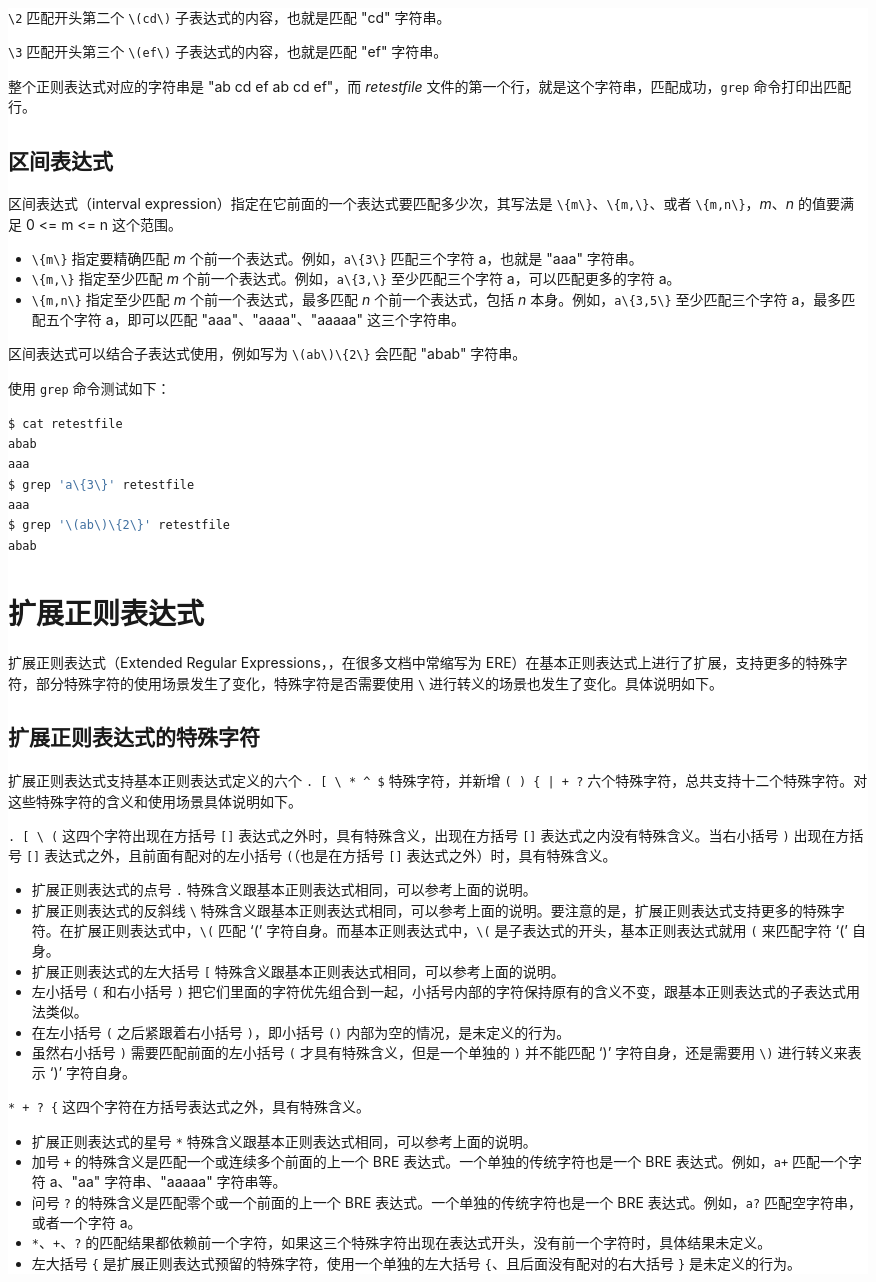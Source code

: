 `\2` 匹配开头第二个 `\(cd\)` 子表达式的内容，也就是匹配 "cd" 字符串。

`\3` 匹配开头第三个 `\(ef\)` 子表达式的内容，也就是匹配 "ef" 字符串。

整个正则表达式对应的字符串是 "ab cd ef ab cd ef"，而 *retestfile* 文件的第一个行，就是这个字符串，匹配成功，`grep` 命令打印出匹配行。

## 区间表达式
区间表达式（interval expression）指定在它前面的一个表达式要匹配多少次，其写法是 `\{m\}`、`\{m,\}`、或者 `\{m,n\}`，*m*、*n* 的值要满足 0 <= m <= n 这个范围。
- `\{m\}` 指定要精确匹配 *m* 个前一个表达式。例如，`a\{3\}` 匹配三个字符 a，也就是 "aaa" 字符串。
- `\{m,\}` 指定至少匹配 *m* 个前一个表达式。例如，`a\{3,\}` 至少匹配三个字符 a，可以匹配更多的字符 a。
- `\{m,n\}` 指定至少匹配 *m* 个前一个表达式，最多匹配 *n* 个前一个表达式，包括 *n* 本身。例如，`a\{3,5\}` 至少匹配三个字符 a，最多匹配五个字符 a，即可以匹配 "aaa"、"aaaa"、"aaaaa" 这三个字符串。

区间表达式可以结合子表达式使用，例如写为 `\(ab\)\{2\}` 会匹配 "abab" 字符串。

使用 `grep` 命令测试如下：
```bash
$ cat retestfile
abab
aaa
$ grep 'a\{3\}' retestfile
aaa
$ grep '\(ab\)\{2\}' retestfile
abab
```

# 扩展正则表达式
扩展正则表达式（Extended Regular Expressions，，在很多文档中常缩写为 ERE）在基本正则表达式上进行了扩展，支持更多的特殊字符，部分特殊字符的使用场景发生了变化，特殊字符是否需要使用 `\` 进行转义的场景也发生了变化。具体说明如下。

## 扩展正则表达式的特殊字符
扩展正则表达式支持基本正则表达式定义的六个 `. [ \ * ^ $` 特殊字符，并新增 `( ) { | + ?` 六个特殊字符，总共支持十二个特殊字符。对这些特殊字符的含义和使用场景具体说明如下。

`. [ \ (` 这四个字符出现在方括号 `[]` 表达式之外时，具有特殊含义，出现在方括号 `[]` 表达式之内没有特殊含义。当右小括号 `)` 出现在方括号 `[]` 表达式之外，且前面有配对的左小括号 `(`（也是在方括号 `[]` 表达式之外）时，具有特殊含义。
- 扩展正则表达式的点号 `.` 特殊含义跟基本正则表达式相同，可以参考上面的说明。
- 扩展正则表达式的反斜线 `\` 特殊含义跟基本正则表达式相同，可以参考上面的说明。要注意的是，扩展正则表达式支持更多的特殊字符。在扩展正则表达式中，`\(` 匹配 ‘(’ 字符自身。而基本正则表达式中，`\(` 是子表达式的开头，基本正则表达式就用 `(` 来匹配字符 ‘(’ 自身。
- 扩展正则表达式的左大括号 `[` 特殊含义跟基本正则表达式相同，可以参考上面的说明。
- 左小括号 `(` 和右小括号 `)` 把它们里面的字符优先组合到一起，小括号内部的字符保持原有的含义不变，跟基本正则表达式的子表达式用法类似。
- 在左小括号 `(` 之后紧跟着右小括号 `)`，即小括号 `()` 内部为空的情况，是未定义的行为。
- 虽然右小括号 `)` 需要匹配前面的左小括号 `(` 才具有特殊含义，但是一个单独的 `)` 并不能匹配 ‘)’ 字符自身，还是需要用 `\)` 进行转义来表示 ‘)’ 字符自身。

`* + ? {` 这四个字符在方括号表达式之外，具有特殊含义。
- 扩展正则表达式的星号 `*` 特殊含义跟基本正则表达式相同，可以参考上面的说明。
- 加号 `+` 的特殊含义是匹配一个或连续多个前面的上一个 BRE 表达式。一个单独的传统字符也是一个 BRE 表达式。例如，`a+` 匹配一个字符 a、"aa" 字符串、"aaaaa" 字符串等。
- 问号 `?` 的特殊含义是匹配零个或一个前面的上一个 BRE 表达式。一个单独的传统字符也是一个 BRE 表达式。例如，`a?` 匹配空字符串，或者一个字符 a。
- `*`、`+`、`?` 的匹配结果都依赖前一个字符，如果这三个特殊字符出现在表达式开头，没有前一个字符时，具体结果未定义。
- 左大括号 `{` 是扩展正则表达式预留的特殊字符，使用一个单独的左大括号 `{`、且后面没有配对的右大括号 `}` 是未定义的行为。
